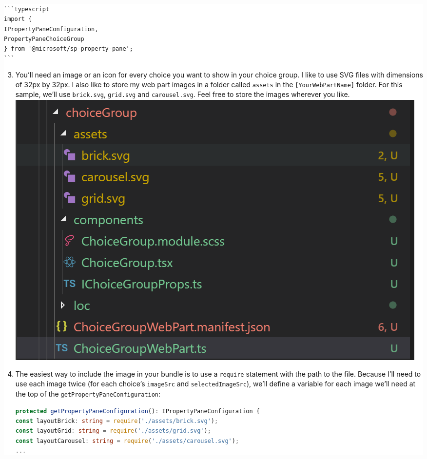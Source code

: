     ```typescript
    import {
    IPropertyPaneConfiguration,
    PropertyPaneChoiceGroup
    } from '@microsoft/sp-property-pane';
    ```

3. You’ll need an image or an icon for every choice you want to show in your choice group. I like to use SVG files with dimensions of 32px by 32px. I also like to store my web part images in a folder called `assets` in the `[YourWebPartName]` folder. For this sample, we’ll use `brick.svg`, `grid.svg` and `carousel.svg`. Feel free to store the images wherever you like.  
    ![The images within the web part](image-1563215245752.png)
4. The easiest way to include the image in your bundle is to use a `require` statement with the path to the file. Because I’ll need to use each image twice (for each choice’s `imageSrc` and `selectedImageSrc`), we’ll define a variable for each image we’ll need at the top of the `getPropertyPaneConfiguration`:

    ```typescript
    protected getPropertyPaneConfiguration(): IPropertyPaneConfiguration {
    const layoutBrick: string = require('./assets/brick.svg');
    const layoutGrid: string = require('./assets/grid.svg');
    const layoutCarousel: string = require('./assets/carousel.svg');
    ...
    ```
